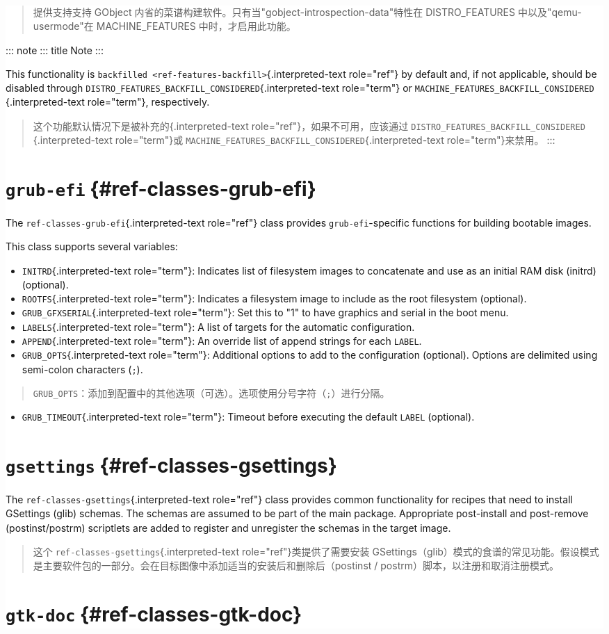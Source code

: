 > 提供支持支持 GObject 内省的菜谱构建软件。只有当"gobject-introspection-data"特性在 DISTRO_FEATURES 中以及"qemu-usermode"在 MACHINE_FEATURES 中时，才启用此功能。

::: note
::: title
Note
:::

This functionality is `backfilled <ref-features-backfill>`{.interpreted-text role="ref"} by default and, if not applicable, should be disabled through `DISTRO_FEATURES_BACKFILL_CONSIDERED`{.interpreted-text role="term"} or `MACHINE_FEATURES_BACKFILL_CONSIDERED`{.interpreted-text role="term"}, respectively.

> 这个功能默认情况下是被补充的<ref-features-backfill>{.interpreted-text role="ref"}，如果不可用，应该通过 `DISTRO_FEATURES_BACKFILL_CONSIDERED`{.interpreted-text role="term"}或 `MACHINE_FEATURES_BACKFILL_CONSIDERED`{.interpreted-text role="term"}来禁用。
> :::

# `grub-efi` {#ref-classes-grub-efi}

The `ref-classes-grub-efi`{.interpreted-text role="ref"} class provides `grub-efi`-specific functions for building bootable images.

This class supports several variables:

- `INITRD`{.interpreted-text role="term"}: Indicates list of filesystem images to concatenate and use as an initial RAM disk (initrd) (optional).
- `ROOTFS`{.interpreted-text role="term"}: Indicates a filesystem image to include as the root filesystem (optional).
- `GRUB_GFXSERIAL`{.interpreted-text role="term"}: Set this to \"1\" to have graphics and serial in the boot menu.
- `LABELS`{.interpreted-text role="term"}: A list of targets for the automatic configuration.
- `APPEND`{.interpreted-text role="term"}: An override list of append strings for each `LABEL`.
- `GRUB_OPTS`{.interpreted-text role="term"}: Additional options to add to the configuration (optional). Options are delimited using semi-colon characters (`;`).

> `GRUB_OPTS`：添加到配置中的其他选项（可选）。选项使用分号字符（`;`）进行分隔。

- `GRUB_TIMEOUT`{.interpreted-text role="term"}: Timeout before executing the default `LABEL` (optional).

# `gsettings` {#ref-classes-gsettings}

The `ref-classes-gsettings`{.interpreted-text role="ref"} class provides common functionality for recipes that need to install GSettings (glib) schemas. The schemas are assumed to be part of the main package. Appropriate post-install and post-remove (postinst/postrm) scriptlets are added to register and unregister the schemas in the target image.

> 这个 `ref-classes-gsettings`{.interpreted-text role="ref"}类提供了需要安装 GSettings（glib）模式的食谱的常见功能。假设模式是主要软件包的一部分。会在目标图像中添加适当的安装后和删除后（postinst / postrm）脚本，以注册和取消注册模式。

# `gtk-doc` {#ref-classes-gtk-doc}
